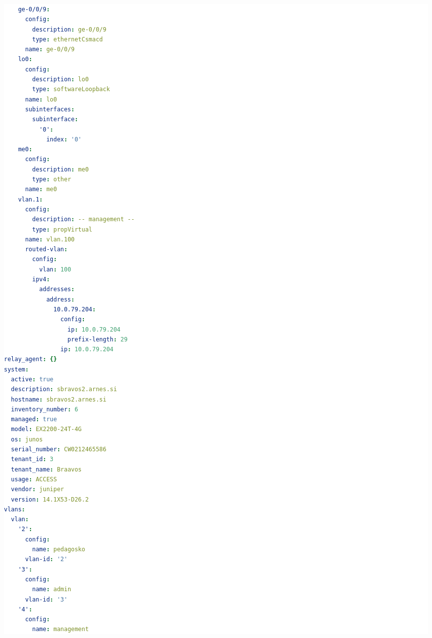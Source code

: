 ```yaml
    ge-0/0/9:
      config:
        description: ge-0/0/9
        type: ethernetCsmacd
      name: ge-0/0/9
    lo0:
      config:
        description: lo0
        type: softwareLoopback
      name: lo0
      subinterfaces:
        subinterface:
          '0':
            index: '0'
    me0:
      config:
        description: me0
        type: other
      name: me0
    vlan.1:
      config:
        description: -- management --
        type: propVirtual
      name: vlan.100
      routed-vlan:
        config:
          vlan: 100
        ipv4:
          addresses:
            address:
              10.0.79.204:
                config:
                  ip: 10.0.79.204
                  prefix-length: 29
                ip: 10.0.79.204
relay_agent: {}
system:
  active: true
  description: sbravos2.arnes.si
  hostname: sbravos2.arnes.si
  inventory_number: 6
  managed: true
  model: EX2200-24T-4G
  os: junos
  serial_number: CW0212465586
  tenant_id: 3
  tenant_name: Braavos
  usage: ACCESS
  vendor: juniper
  version: 14.1X53-D26.2
vlans:
  vlan:
    '2':
      config:
        name: pedagosko
      vlan-id: '2'
    '3':
      config:
        name: admin
      vlan-id: '3'
    '4':
      config:
        name: management
```